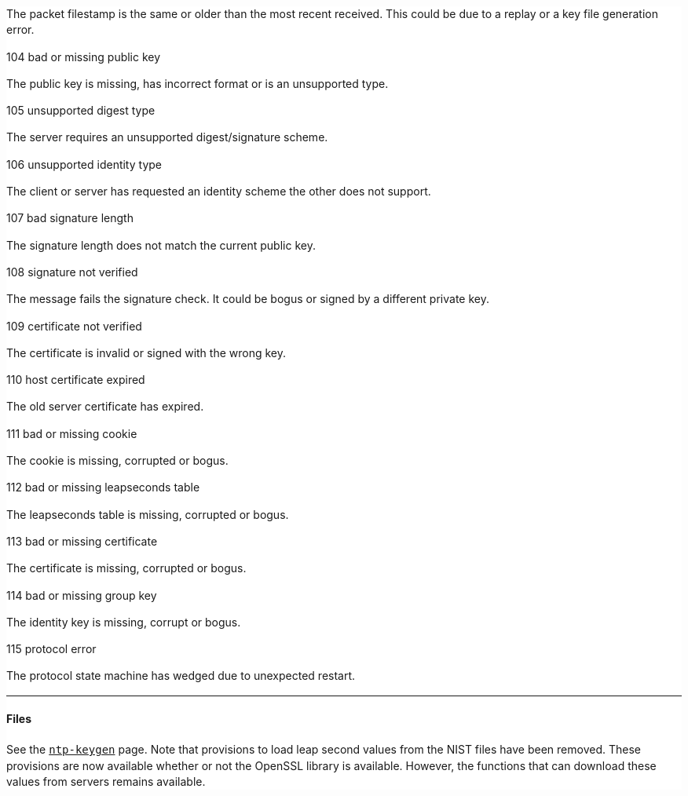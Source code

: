The packet filestamp is the same or older than the most recent received. This could be due to a replay or a key file generation error.

<dt>104 bad or missing public key</dt>

The public key is missing, has incorrect format or is an unsupported type.

<dt>105 unsupported digest type</dt>

The server requires an unsupported digest/signature scheme.

<dt>106 unsupported identity type</dt>

The client or server has requested an identity scheme the other does not support.

<dt>107 bad signature length</dt>

The signature length does not match the current public key.

<dt>108 signature not verified</dt>

The message fails the signature check. It could be bogus or signed by a different private key.

<dt>109 certificate not verified</dt>

The certificate is invalid or signed with the wrong key.

<dt>110 host certificate expired</dt>

The old server certificate has expired.

<dt>111 bad or missing cookie</dt>

The cookie is missing, corrupted or bogus.

<dt>112 bad or missing leapseconds table</dt>

The leapseconds table is missing, corrupted or bogus.

<dt>113 bad or missing certificate</dt>

The certificate is missing, corrupted or bogus.

<dt>114 bad or missing group key</dt>

The identity key is missing, corrupt or bogus.

<dt>115 protocol error</dt>

The protocol state machine has wedged due to unexpected restart.

* * *

#### Files

See the [<tt>ntp-keygen</tt>](/archives/4.2.6-series/keygen) page. Note that provisions to load leap second values from the NIST files have been removed. These provisions are now available whether or not the OpenSSL library is available. However, the functions that can download these values from servers remains available.